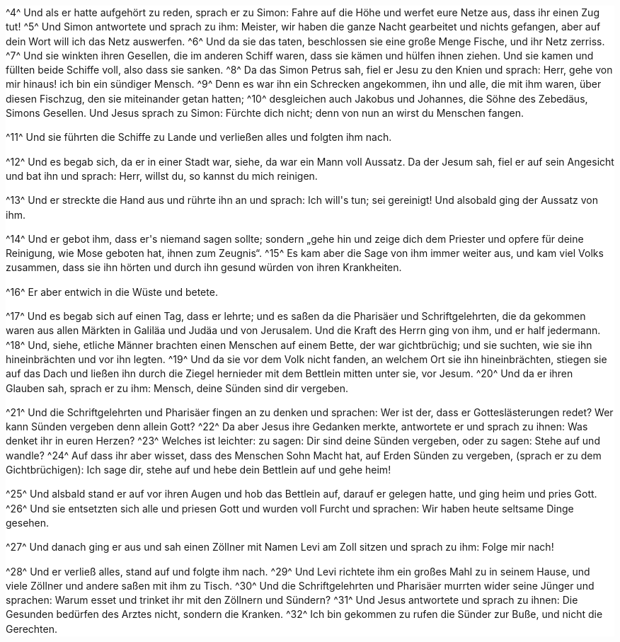 ^4^ Und als er hatte aufgehört zu reden, sprach er zu Simon: Fahre auf die Höhe und werfet eure Netze aus, dass ihr einen Zug tut! ^5^ Und Simon antwortete und sprach zu ihm: Meister, wir haben die ganze Nacht gearbeitet und nichts gefangen, aber auf dein Wort will ich das Netz auswerfen. ^6^ Und da sie das taten, beschlossen sie eine große Menge Fische, und ihr Netz zerriss. ^7^ Und sie winkten ihren Gesellen, die im anderen Schiff waren, dass sie kämen und hülfen ihnen ziehen. Und sie kamen und füllten beide Schiffe voll, also dass sie sanken. ^8^ Da das Simon Petrus sah, fiel er Jesu zu den Knien und sprach: Herr, gehe von mir hinaus! ich bin ein sündiger Mensch. ^9^ Denn es war ihn ein Schrecken angekommen, ihn und alle, die mit ihm waren, über diesen Fischzug, den sie miteinander getan hatten; ^10^ desgleichen auch Jakobus und Johannes, die Söhne des Zebedäus, Simons Gesellen. Und Jesus sprach zu Simon: Fürchte dich nicht; denn von nun an wirst du Menschen fangen. 

^11^ Und sie führten die Schiffe zu Lande und verließen alles und folgten ihm nach. 

^12^ Und es begab sich, da er in einer Stadt war, siehe, da war ein Mann voll Aussatz. Da der Jesum sah, fiel er auf sein Angesicht und bat ihn und sprach: Herr, willst du, so kannst du mich reinigen. 

^13^ Und er streckte die Hand aus und rührte ihn an und sprach: Ich will's tun; sei gereinigt! Und alsobald ging der Aussatz von ihm. 

^14^ Und er gebot ihm, dass er's niemand sagen sollte; sondern „gehe hin und zeige dich dem Priester und opfere für deine Reinigung, wie Mose geboten hat, ihnen zum Zeugnis“. ^15^ Es kam aber die Sage von ihm immer weiter aus, und kam viel Volks zusammen, dass sie ihn hörten und durch ihn gesund würden von ihren Krankheiten. 

^16^ Er aber entwich in die Wüste und betete. 

^17^ Und es begab sich auf einen Tag, dass er lehrte; und es saßen da die Pharisäer und Schriftgelehrten, die da gekommen waren aus allen Märkten in Galiläa und Judäa und von Jerusalem. Und die Kraft des Herrn ging von ihm, und er half jedermann. ^18^ Und, siehe, etliche Männer brachten einen Menschen auf einem Bette, der war gichtbrüchig; und sie suchten, wie sie ihn hineinbrächten und vor ihn legten. ^19^ Und da sie vor dem Volk nicht fanden, an welchem Ort sie ihn hineinbrächten, stiegen sie auf das Dach und ließen ihn durch die Ziegel hernieder mit dem Bettlein mitten unter sie, vor Jesum. ^20^ Und da er ihren Glauben sah, sprach er zu ihm: Mensch, deine Sünden sind dir vergeben. 

^21^ Und die Schriftgelehrten und Pharisäer fingen an zu denken und sprachen: Wer ist der, dass er Gotteslästerungen redet? Wer kann Sünden vergeben denn allein Gott? ^22^ Da aber Jesus ihre Gedanken merkte, antwortete er und sprach zu ihnen: Was denket ihr in euren Herzen? ^23^ Welches ist leichter: zu sagen: Dir sind deine Sünden vergeben, oder zu sagen: Stehe auf und wandle? ^24^ Auf dass ihr aber wisset, dass des Menschen Sohn Macht hat, auf Erden Sünden zu vergeben, (sprach er zu dem Gichtbrüchigen): Ich sage dir, stehe auf und hebe dein Bettlein auf und gehe heim! 

^25^ Und alsbald stand er auf vor ihren Augen und hob das Bettlein auf, darauf er gelegen hatte, und ging heim und pries Gott. ^26^ Und sie entsetzten sich alle und priesen Gott und wurden voll Furcht und sprachen: Wir haben heute seltsame Dinge gesehen. 

^27^ Und danach ging er aus und sah einen Zöllner mit Namen Levi am Zoll sitzen und sprach zu ihm: Folge mir nach! 

^28^ Und er verließ alles, stand auf und folgte ihm nach. ^29^ Und Levi richtete ihm ein großes Mahl zu in seinem Hause, und viele Zöllner und andere saßen mit ihm zu Tisch. ^30^ Und die Schriftgelehrten und Pharisäer murrten wider seine Jünger und sprachen: Warum esset und trinket ihr mit den Zöllnern und Sündern? ^31^ Und Jesus antwortete und sprach zu ihnen: Die Gesunden bedürfen des Arztes nicht, sondern die Kranken. ^32^ Ich bin gekommen zu rufen die Sünder zur Buße, und nicht die Gerechten. 
